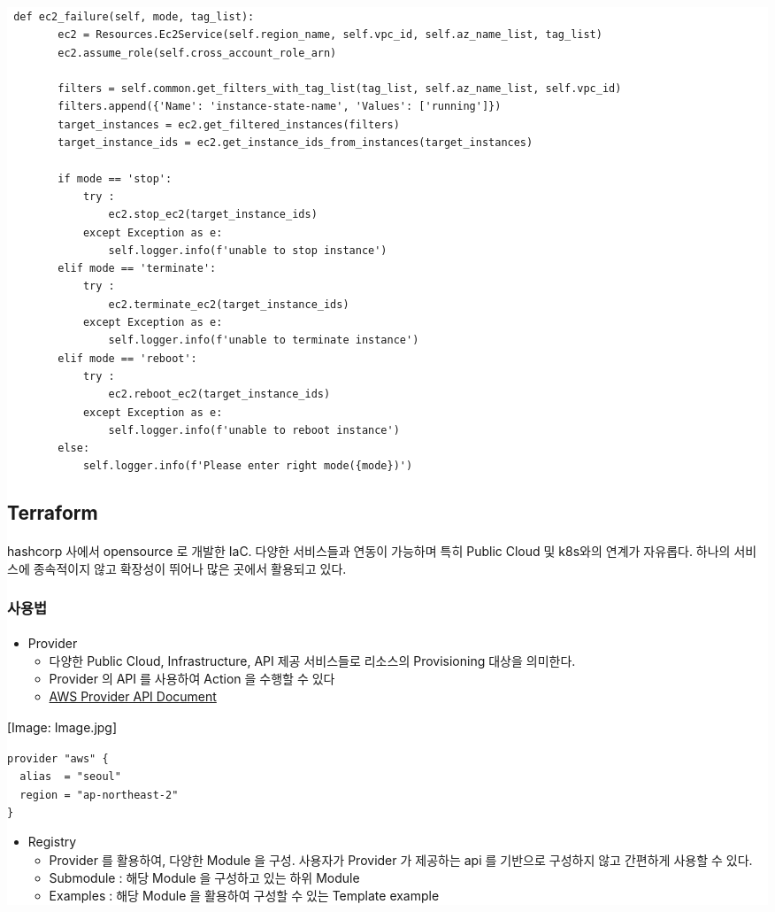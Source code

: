 ```
 def ec2_failure(self, mode, tag_list):
        ec2 = Resources.Ec2Service(self.region_name, self.vpc_id, self.az_name_list, tag_list)
        ec2.assume_role(self.cross_account_role_arn)

        filters = self.common.get_filters_with_tag_list(tag_list, self.az_name_list, self.vpc_id)
        filters.append({'Name': 'instance-state-name', 'Values': ['running']})
        target_instances = ec2.get_filtered_instances(filters)
        target_instance_ids = ec2.get_instance_ids_from_instances(target_instances)
        
        if mode == 'stop':
            try :
                ec2.stop_ec2(target_instance_ids)
            except Exception as e:
                self.logger.info(f'unable to stop instance')
        elif mode == 'terminate':
            try :
                ec2.terminate_ec2(target_instance_ids)
            except Exception as e:
                self.logger.info(f'unable to terminate instance')
        elif mode == 'reboot':
            try :
                ec2.reboot_ec2(target_instance_ids)
            except Exception as e:
                self.logger.info(f'unable to reboot instance')
        else:
            self.logger.info(f'Please enter right mode({mode})')
```

## Terraform

hashcorp 사에서 opensource 로 개발한 IaC. 다양한 서비스들과 연동이 가능하며 특히 Public Cloud 및 k8s와의 연계가 자유롭다. 하나의 서비스에 종속적이지 않고 확장성이 뛰어나 많은 곳에서 활용되고 있다.

### 사용법

* Provider
    * 다양한 Public Cloud, Infrastructure, API 제공 서비스들로 리소스의 Provisioning 대상을 의미한다.
    * Provider 의 API 를 사용하여 Action 을 수행할 수 있다
    * [AWS Provider API Document](https://registry.terraform.io/providers/hashicorp/aws/latest/docs)

[Image: Image.jpg]
```
provider "aws" {
  alias  = "seoul"
  region = "ap-northeast-2"
}
```




* Registry
    * Provider 를 활용하여, 다양한 Module 을 구성. 사용자가 Provider 가 제공하는 api 를 기반으로 구성하지 않고 간편하게 사용할 수 있다.
    * Submodule : 해당 Module 을 구성하고 있는 하위 Module
    * Examples : 해당 Module 을 활용하여 구성할 수 있는 Template example
